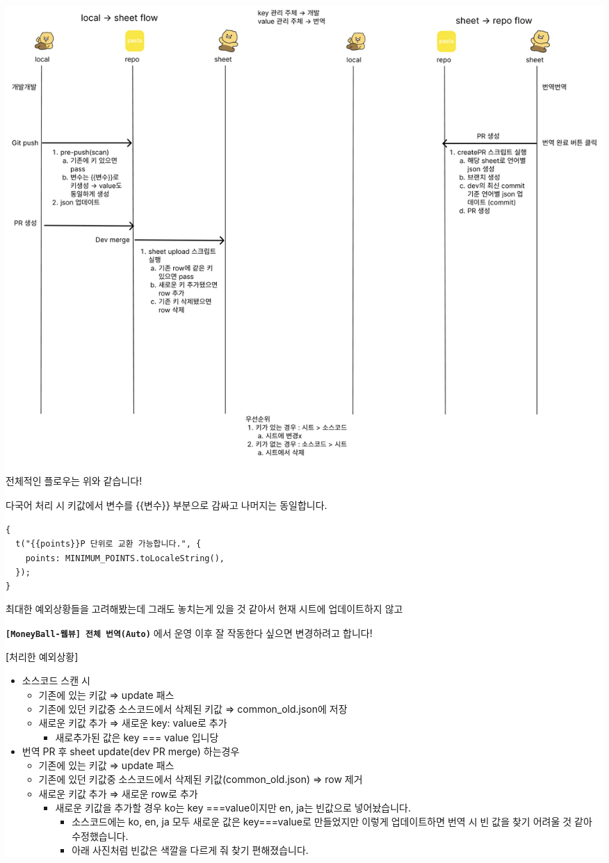 ![image.png](/images/2025-03-05-2025-03-05-01/image%203.png)

전체적인 플로우는 위와 같습니다!

다국어 처리 시 키값에서 변수를 {{변수}} 부분으로 감싸고 나머지는 동일합니다.

```tsx
{
  t("{{points}}P 단위로 교환 가능합니다.", {
    points: MINIMUM_POINTS.toLocaleString(),
  });
}
```

최대한 예외상황들을 고려해봤는데 그래도 놓치는게 있을 것 같아서 현재 시트에 업데이트하지 않고

**`[MoneyBall-웹뷰] 전체 번역(Auto)`** 에서 운영 이후 잘 작동한다 싶으면 변경하려고 합니다!

[처리한 예외상황]

- 소스코드 스캔 시
  - 기존에 있는 키값 ⇒ update 패스
  - 기존에 있던 키값중 소스코드에서 삭제된 키값 ⇒ common_old.json에 저장
  - 새로운 키값 추가 ⇒ 새로운 key: value로 추가
    - 새로추가된 값은 key === value 입니당
- 번역 PR 후 sheet update(dev PR merge) 하는경우
  - 기존에 있는 키값 ⇒ update 패스
  - 기존에 있던 키값중 소스코드에서 삭제된 키값(common_old.json) ⇒ row 제거
  - 새로운 키값 추가 ⇒ 새로운 row로 추가
    - 새로운 키값을 추가할 경우 ko는 key ===value이지만 en, ja는 빈값으로 넣어놨습니다.
      - 소스코드에는 ko, en, ja 모두 새로운 값은 key===value로 만들었지만 이렇게 업데이트하면 번역 시 빈 값을 찾기 어려울 것 같아 수정했습니다.
      - 아래 사진처럼 빈값은 색깔을 다르게 줘 찾기 편해졌습니다.